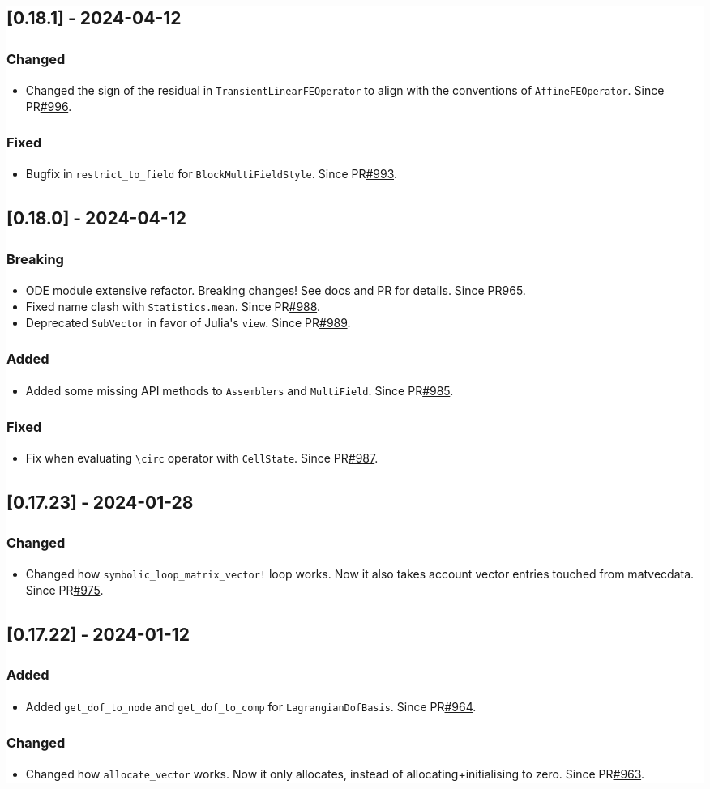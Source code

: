 ## [0.18.1] - 2024-04-12

### Changed

- Changed the sign of the residual in `TransientLinearFEOperator` to align with the conventions of `AffineFEOperator`. Since PR[#996](https://github.com/gridap/Gridap.jl/pull/996).

### Fixed

- Bugfix in `restrict_to_field` for `BlockMultiFieldStyle`. Since PR[#993](https://github.com/gridap/Gridap.jl/pull/993).

## [0.18.0] - 2024-04-12

### Breaking

- ODE module extensive refactor. Breaking changes! See docs and PR for details. Since PR[965](https://github.com/gridap/Gridap.jl/pull/965).
- Fixed name clash with `Statistics.mean`. Since PR[#988](https://github.com/gridap/Gridap.jl/pull/988).
- Deprecated `SubVector` in favor of Julia's `view`. Since PR[#989](https://github.com/gridap/Gridap.jl/pull/989).

### Added

- Added some missing API methods to `Assemblers` and `MultiField`. Since PR[#985](https://github.com/gridap/Gridap.jl/pull/985).

### Fixed

- Fix when evaluating `\circ` operator with `CellState`. Since PR[#987](https://github.com/gridap/Gridap.jl/pull/987).

## [0.17.23] - 2024-01-28

### Changed

- Changed how `symbolic_loop_matrix_vector!` loop works. Now it also takes account vector entries touched from matvecdata. Since PR[#975](https://github.com/gridap/Gridap.jl/pull/975).

## [0.17.22] - 2024-01-12

### Added

- Added `get_dof_to_node` and `get_dof_to_comp` for `LagrangianDofBasis`. Since PR[#964](https://github.com/gridap/Gridap.jl/pull/964).

### Changed

- Changed how `allocate_vector` works. Now it only allocates, instead of allocating+initialising to zero. Since PR[#963](https://github.com/gridap/Gridap.jl/pull/963).
